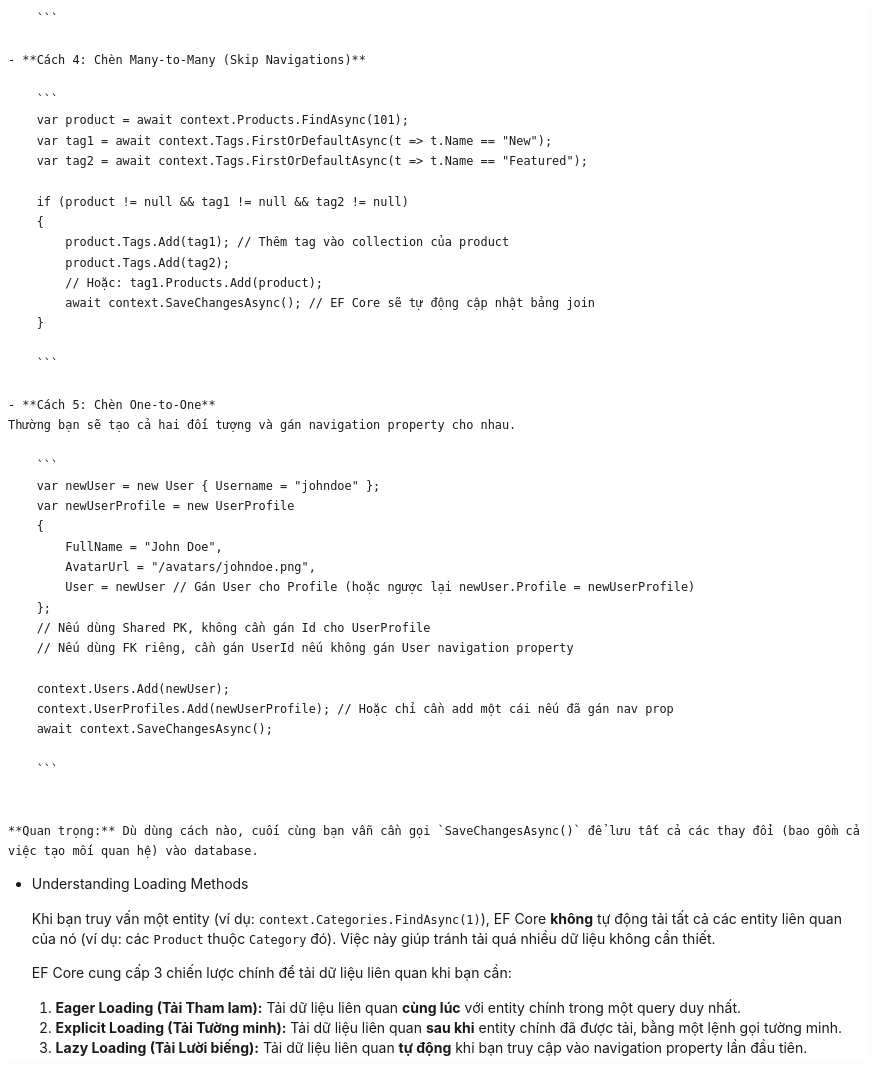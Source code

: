         ```
        
    - **Cách 4: Chèn Many-to-Many (Skip Navigations)**
        
        ```
        var product = await context.Products.FindAsync(101);
        var tag1 = await context.Tags.FirstOrDefaultAsync(t => t.Name == "New");
        var tag2 = await context.Tags.FirstOrDefaultAsync(t => t.Name == "Featured");
        
        if (product != null && tag1 != null && tag2 != null)
        {
            product.Tags.Add(tag1); // Thêm tag vào collection của product
            product.Tags.Add(tag2);
            // Hoặc: tag1.Products.Add(product);
            await context.SaveChangesAsync(); // EF Core sẽ tự động cập nhật bảng join
        }
        
        ```
        
    - **Cách 5: Chèn One-to-One**
    Thường bạn sẽ tạo cả hai đối tượng và gán navigation property cho nhau.
        
        ```
        var newUser = new User { Username = "johndoe" };
        var newUserProfile = new UserProfile
        {
            FullName = "John Doe",
            AvatarUrl = "/avatars/johndoe.png",
            User = newUser // Gán User cho Profile (hoặc ngược lại newUser.Profile = newUserProfile)
        };
        // Nếu dùng Shared PK, không cần gán Id cho UserProfile
        // Nếu dùng FK riêng, cần gán UserId nếu không gán User navigation property
        
        context.Users.Add(newUser);
        context.UserProfiles.Add(newUserProfile); // Hoặc chỉ cần add một cái nếu đã gán nav prop
        await context.SaveChangesAsync();
        
        ```
        
    
    **Quan trọng:** Dù dùng cách nào, cuối cùng bạn vẫn cần gọi `SaveChangesAsync()` để lưu tất cả các thay đổi (bao gồm cả việc tạo mối quan hệ) vào database.
    
- Understanding Loading Methods
    
    Khi bạn truy vấn một entity (ví dụ: `context.Categories.FindAsync(1)`), EF Core **không** tự động tải tất cả các entity liên quan của nó (ví dụ: các `Product` thuộc `Category` đó). Việc này giúp tránh tải quá nhiều dữ liệu không cần thiết.
    
    EF Core cung cấp 3 chiến lược chính để tải dữ liệu liên quan khi bạn cần:
    
    1. **Eager Loading (Tải Tham lam):** Tải dữ liệu liên quan **cùng lúc** với entity chính trong một query duy nhất.
    2. **Explicit Loading (Tải Tường minh):** Tải dữ liệu liên quan **sau khi** entity chính đã được tải, bằng một lệnh gọi tường minh.
    3. **Lazy Loading (Tải Lười biếng):** Tải dữ liệu liên quan **tự động** khi bạn truy cập vào navigation property lần đầu tiên.
    